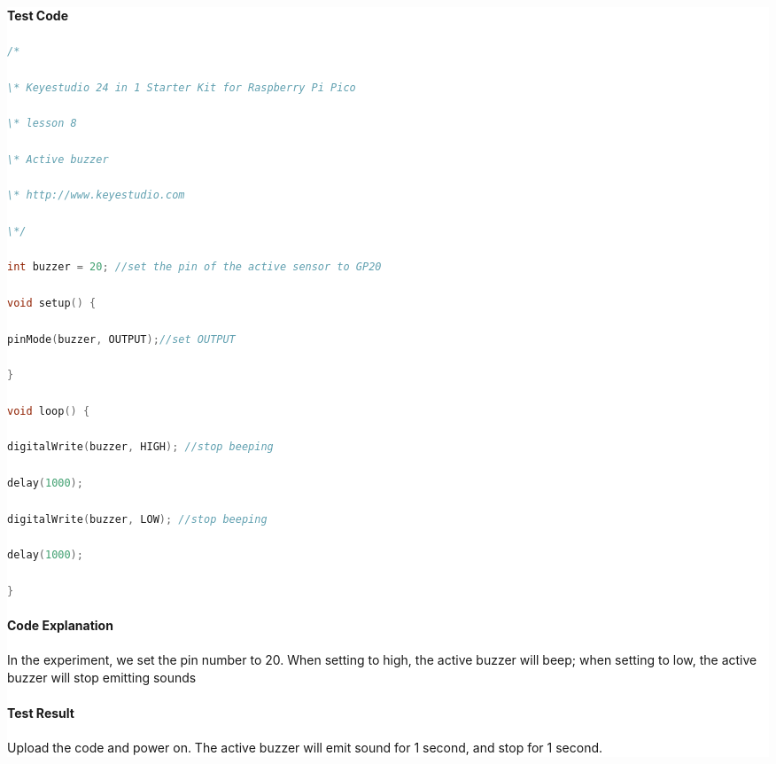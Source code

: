 #### **Test Code**

```c
/*

\* Keyestudio 24 in 1 Starter Kit for Raspberry Pi Pico

\* lesson 8

\* Active buzzer

\* http://www.keyestudio.com

\*/

int buzzer = 20; //set the pin of the active sensor to GP20

void setup() {

pinMode(buzzer, OUTPUT);//set OUTPUT

}

void loop() {

digitalWrite(buzzer, HIGH); //stop beeping

delay(1000);

digitalWrite(buzzer, LOW); //stop beeping

delay(1000);

}
```

#### **Code Explanation**

In the experiment, we set the pin number to 20. When setting to high, the active buzzer will beep; when setting to low, the active buzzer will stop emitting sounds

#### **Test Result**

Upload the code and power on. The active buzzer will emit sound for 1 second, and stop for 1 second.
